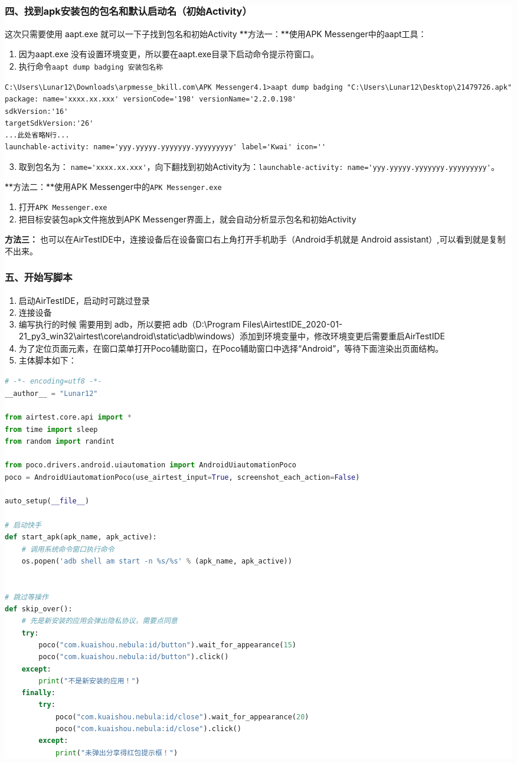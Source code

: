 ### 四、找到apk安装包的包名和默认启动名（初始Activity） 
这次只需要使用 aapt.exe 就可以一下子找到包名和初始Activity
**方法一：**使用APK Messenger中的aapt工具：

1. 因为aapt.exe 没有设置环境变更，所以要在aapt.exe目录下启动命令提示符窗口。
2. 执行命令`aapt dump badging 安装包名称`
```shell
C:\Users\Lunar12\Downloads\arpmesse_bkill.com\APK Messenger4.1>aapt dump badging "C:\Users\Lunar12\Desktop\21479726.apk"
package: name='xxxx.xx.xxx' versionCode='198' versionName='2.2.0.198'
sdkVersion:'16'
targetSdkVersion:'26'
...此处省略N行...
launchable-activity: name='yyy.yyyyy.yyyyyyy.yyyyyyyyy' label='Kwai' icon=''
```
3. 取到包名为： `name='xxxx.xx.xxx'`，向下翻找到初始Activity为：`launchable-activity: name='yyy.yyyyy.yyyyyyy.yyyyyyyyy'`。

**方法二：**使用APK Messenger中的`APK Messenger.exe`
1. 打开`APK Messenger.exe`
2. 把目标安装包apk文件拖放到APK Messenger界面上，就会自动分析显示包名和初始Activity

**方法三：** 也可以在AirTestIDE中，连接设备后在设备窗口右上角打开手机助手（Android手机就是 Android assistant）,可以看到就是复制不出来。


### 五、开始写脚本  
1. 启动AirTestIDE，启动时可跳过登录
2. 连接设备
3. 编写执行的时候 需要用到 adb，所以要把 adb（D:\Program Files\AirtestIDE_2020-01-21_py3_win32\airtest\core\android\static\adb\windows）添加到环境变量中，修改环境变更后需要重启AirTestIDE
4. 为了定位页面元素，在窗口菜单打开Poco辅助窗口，在Poco辅助窗口中选择“Android”，等待下面渲染出页面结构。
5. 主体脚本如下：  
```python
# -*- encoding=utf8 -*-
__author__ = "Lunar12"

from airtest.core.api import *
from time import sleep
from random import randint

from poco.drivers.android.uiautomation import AndroidUiautomationPoco
poco = AndroidUiautomationPoco(use_airtest_input=True, screenshot_each_action=False)

auto_setup(__file__)

# 启动快手
def start_apk(apk_name, apk_active):
    # 调用系统命令窗口执行命令
    os.popen('adb shell am start -n %s/%s' % (apk_name, apk_active))


# 跳过等操作
def skip_over():
    # 先是新安装的应用会弹出隐私协议，需要点同意
    try:
        poco("com.kuaishou.nebula:id/button").wait_for_appearance(15)
        poco("com.kuaishou.nebula:id/button").click()
    except:
        print("不是新安装的应用！")
    finally:
        try:
            poco("com.kuaishou.nebula:id/close").wait_for_appearance(20)
            poco("com.kuaishou.nebula:id/close").click()
        except:
            print("未弹出分享得红包提示框！")
```